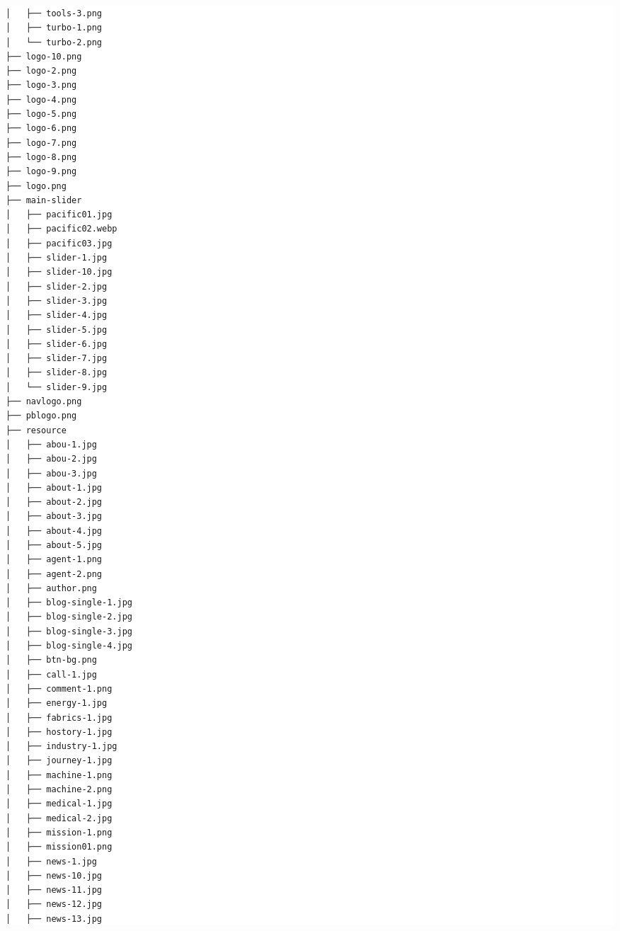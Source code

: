     │   ├── tools-3.png
    │   ├── turbo-1.png
    │   └── turbo-2.png
    ├── logo-10.png
    ├── logo-2.png
    ├── logo-3.png
    ├── logo-4.png
    ├── logo-5.png
    ├── logo-6.png
    ├── logo-7.png
    ├── logo-8.png
    ├── logo-9.png
    ├── logo.png
    ├── main-slider
    │   ├── pacific01.jpg
    │   ├── pacific02.webp
    │   ├── pacific03.jpg
    │   ├── slider-1.jpg
    │   ├── slider-10.jpg
    │   ├── slider-2.jpg
    │   ├── slider-3.jpg
    │   ├── slider-4.jpg
    │   ├── slider-5.jpg
    │   ├── slider-6.jpg
    │   ├── slider-7.jpg
    │   ├── slider-8.jpg
    │   └── slider-9.jpg
    ├── navlogo.png
    ├── pblogo.png
    ├── resource
    │   ├── abou-1.jpg
    │   ├── abou-2.jpg
    │   ├── abou-3.jpg
    │   ├── about-1.jpg
    │   ├── about-2.jpg
    │   ├── about-3.jpg
    │   ├── about-4.jpg
    │   ├── about-5.jpg
    │   ├── agent-1.png
    │   ├── agent-2.png
    │   ├── author.png
    │   ├── blog-single-1.jpg
    │   ├── blog-single-2.jpg
    │   ├── blog-single-3.jpg
    │   ├── blog-single-4.jpg
    │   ├── btn-bg.png
    │   ├── call-1.jpg
    │   ├── comment-1.png
    │   ├── energy-1.jpg
    │   ├── fabrics-1.jpg
    │   ├── hostory-1.jpg
    │   ├── industry-1.jpg
    │   ├── journey-1.jpg
    │   ├── machine-1.png
    │   ├── machine-2.png
    │   ├── medical-1.jpg
    │   ├── medical-2.jpg
    │   ├── mission-1.png
    │   ├── mission01.png
    │   ├── news-1.jpg
    │   ├── news-10.jpg
    │   ├── news-11.jpg
    │   ├── news-12.jpg
    │   ├── news-13.jpg